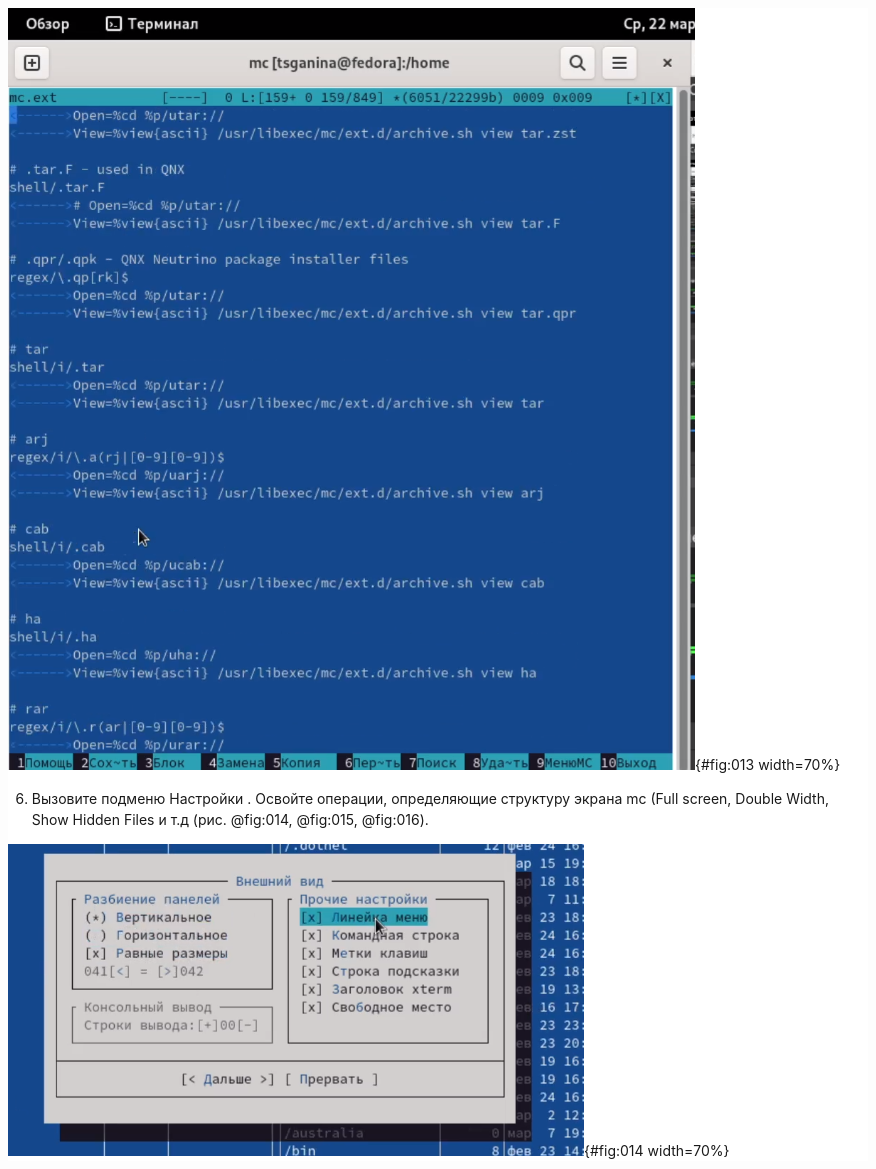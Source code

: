 ![Файл расширений](image/13.png){#fig:013 width=70%}


6. Вызовите подменю Настройки . Освойте операции, определяющие структуру экрана mc
(Full screen, Double Width, Show Hidden Files и т.д (рис. @fig:014, @fig:015, @fig:016).

![Окно “внешний вид"](image/14.png){#fig:014 width=70%}

